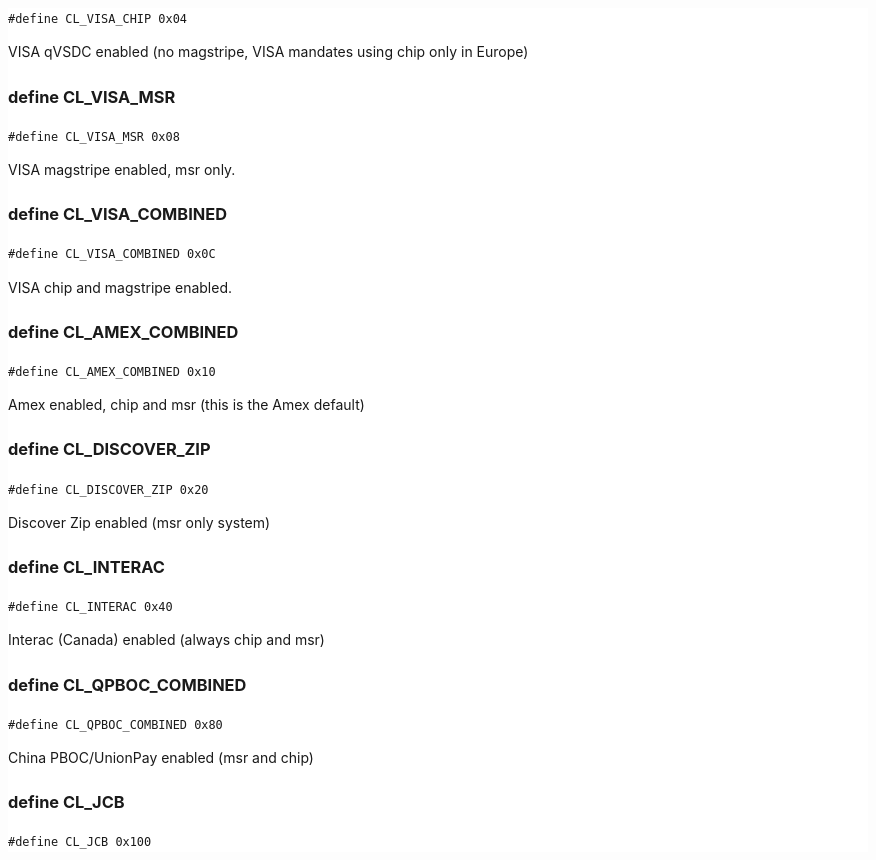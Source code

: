 ```
#define CL_VISA_CHIP 0x04
```

VISA qVSDC enabled (no magstripe, VISA mandates using chip only in Europe) 

### define CL_VISA_MSR

```
#define CL_VISA_MSR 0x08
```

VISA magstripe enabled, msr only. 

### define CL_VISA_COMBINED

```
#define CL_VISA_COMBINED 0x0C
```

VISA chip and magstripe enabled. 

### define CL_AMEX_COMBINED

```
#define CL_AMEX_COMBINED 0x10
```

Amex enabled, chip and msr (this is the Amex default) 

### define CL_DISCOVER_ZIP

```
#define CL_DISCOVER_ZIP 0x20
```

Discover Zip enabled (msr only system) 

### define CL_INTERAC

```
#define CL_INTERAC 0x40
```

Interac (Canada) enabled (always chip and msr) 

### define CL_QPBOC_COMBINED

```
#define CL_QPBOC_COMBINED 0x80
```

China PBOC/UnionPay enabled (msr and chip) 

### define CL_JCB

```
#define CL_JCB 0x100
```
